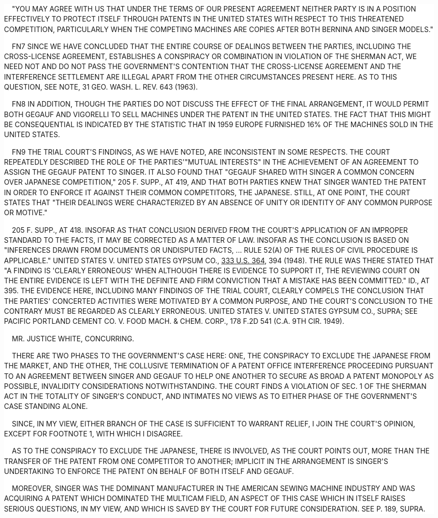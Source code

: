     "YOU MAY AGREE WITH US THAT UNDER THE TERMS OF OUR PRESENT AGREEMENT NEITHER PARTY IS IN A POSITION EFFECTIVELY TO PROTECT ITSELF THROUGH PATENTS IN THE UNITED STATES WITH RESPECT TO THIS THREATENED COMPETITION, PARTICULARLY WHEN THE COMPETING MACHINES ARE COPIES AFTER BOTH BERNINA AND SINGER MODELS."

    FN7  SINCE WE HAVE CONCLUDED THAT THE ENTIRE COURSE OF DEALINGS BETWEEN THE PARTIES, INCLUDING THE CROSS-LICENSE AGREEMENT, ESTABLISHES A CONSPIRACY OR COMBINATION IN VIOLATION OF THE SHERMAN ACT, WE NEED NOT AND DO NOT PASS THE GOVERNMENT'S CONTENTION THAT THE CROSS-LICENSE AGREEMENT AND THE INTERFERENCE SETTLEMENT ARE ILLEGAL APART FROM THE OTHER CIRCUMSTANCES PRESENT HERE.  AS TO THIS QUESTION, SEE NOTE, 31 GEO. WASH. L. REV. 643 (1963).

    FN8  IN ADDITION, THOUGH THE PARTIES DO NOT DISCUSS THE EFFECT OF THE FINAL ARRANGEMENT, IT WOULD PERMIT BOTH GEGAUF AND VIGORELLI TO SELL MACHINES UNDER THE PATENT IN THE UNITED STATES.  THE FACT THAT THIS MIGHT BE CONSEQUENTIAL IS INDICATED BY THE STATISTIC THAT IN 1959 EUROPE FURNISHED 16% OF THE MACHINES SOLD IN THE UNITED STATES.

    FN9  THE TRIAL COURT'S FINDINGS, AS WE HAVE NOTED, ARE INCONSISTENT IN SOME RESPECTS.  THE COURT REPEATEDLY DESCRIBED THE ROLE OF THE PARTIES'"MUTUAL INTERESTS" IN THE ACHIEVEMENT OF AN AGREEMENT TO ASSIGN THE GEGAUF PATENT TO SINGER.  IT ALSO FOUND THAT "GEGAUF SHARED WITH SINGER A COMMON CONCERN OVER JAPANESE COMPETITION," 205 F. SUPP., AT 419, AND THAT BOTH PARTIES KNEW THAT SINGER WANTED THE PATENT IN ORDER TO ENFORCE IT AGAINST THEIR COMMON COMPETITORS, THE JAPANESE.  STILL, AT ONE POINT, THE COURT STATES THAT "THEIR DEALINGS WERE CHARACTERIZED BY AN ABSENCE OF UNITY OR IDENTITY OF ANY COMMON PURPOSE OR MOTIVE."

    205 F. SUPP., AT 418.  INSOFAR AS THAT CONCLUSION DERIVED FROM THE COURT'S APPLICATION OF AN IMPROPER STANDARD TO THE FACTS, IT MAY BE CORRECTED AS A MATTER OF LAW.  INSOFAR AS THE CONCLUSION IS BASED ON "INFERENCES DRAWN FROM DOCUMENTS OR UNDISPUTED FACTS,  ...  RULE 52(A) OF THE RULES OF CIVIL PROCEDURE IS APPLICABLE."  UNITED STATES V. UNITED STATES GYPSUM CO., [333 U.S. 364][/us/courts/scotus/usReporter/333/364], 394 (1948).  THE RULE WAS THERE STATED THAT "A FINDING IS 'CLEARLY ERRONEOUS' WHEN ALTHOUGH THERE IS EVIDENCE TO SUPPORT IT, THE REVIEWING COURT ON THE ENTIRE EVIDENCE IS LEFT WITH THE DEFINITE AND FIRM CONVICTION THAT A MISTAKE HAS BEEN COMMITTED."  ID., AT 395.  THE EVIDENCE HERE, INCLUDING MANY FINDINGS OF THE TRIAL COURT, CLEARLY COMPELS THE CONCLUSION THAT THE PARTIES' CONCERTED ACTIVITIES WERE MOTIVATED BY A COMMON PURPOSE, AND THE COURT'S CONCLUSION TO THE CONTRARY MUST BE REGARDED AS CLEARLY ERRONEOUS.  UNITED STATES V. UNITED STATES GYPSUM CO., SUPRA; SEE PACIFIC PORTLAND CEMENT CO. V. FOOD MACH. & CHEM.  CORP., 178 F.2D 541 (C.A. 9TH CIR. 1949).

    MR. JUSTICE WHITE, CONCURRING.

    THERE ARE TWO PHASES TO THE GOVERNMENT'S CASE HERE:  ONE, THE CONSPIRACY TO EXCLUDE THE JAPANESE FROM THE MARKET, AND THE OTHER, THE COLLUSIVE TERMINATION OF A PATENT OFFICE INTERFERENCE PROCEEDING PURSUANT TO AN AGREEMENT BETWEEN SINGER AND GEGAUF TO HELP ONE ANOTHER TO SECURE AS BROAD A PATENT MONOPOLY AS POSSIBLE, INVALIDITY CONSIDERATIONS NOTWITHSTANDING.  THE COURT FINDS A VIOLATION OF SEC. 1 OF THE SHERMAN ACT IN THE TOTALITY OF SINGER'S CONDUCT, AND INTIMATES NO VIEWS AS TO EITHER PHASE OF THE GOVERNMENT'S CASE STANDING ALONE.

    SINCE, IN MY VIEW, EITHER BRANCH OF THE CASE IS SUFFICIENT TO WARRANT RELIEF, I JOIN THE COURT'S OPINION, EXCEPT FOR FOOTNOTE 1, WITH WHICH I DISAGREE.

    AS TO THE CONSPIRACY TO EXCLUDE THE JAPANESE, THERE IS INVOLVED, AS THE COURT POINTS OUT, MORE THAN THE TRANSFER OF THE PATENT FROM ONE COMPETITOR TO ANOTHER; IMPLICIT IN THE ARRANGEMENT IS SINGER'S UNDERTAKING TO ENFORCE THE PATENT ON BEHALF OF BOTH ITSELF AND GEGAUF.

    MOREOVER, SINGER WAS THE DOMINANT MANUFACTURER IN THE AMERICAN SEWING MACHINE INDUSTRY AND WAS ACQUIRING A PATENT WHICH DOMINATED THE MULTICAM FIELD, AN ASPECT OF THIS CASE WHICH IN ITSELF RAISES SERIOUS QUESTIONS, IN MY VIEW, AND WHICH IS SAVED BY THE COURT FOR FUTURE CONSIDERATION.  SEE P. 189, SUPRA.


[/us/courts/scotus/usReporter/374/174]: https://publicdocs.github.io/go/links?ns=uslm-x&ref=%2Fus%2Fcourts%2Fscotus%2FusReporter%2F374%2F174
[/us/usc/t15/s29]: https://publicdocs.github.io/go/links?ns=uslm&ref=%2Fus%2Fusc%2Ft15%2Fs29
[/us/courts/scotus/usReporter/371/918]: https://publicdocs.github.io/go/links?ns=uslm-x&ref=%2Fus%2Fcourts%2Fscotus%2FusReporter%2F371%2F918
[/us/usc/t19/s1337]: https://publicdocs.github.io/go/links?ns=uslm&ref=%2Fus%2Fusc%2Ft19%2Fs1337
[/us/courts/scotus/usReporter/333/287]: https://publicdocs.github.io/go/links?ns=uslm-x&ref=%2Fus%2Fcourts%2Fscotus%2FusReporter%2F333%2F287
[/us/courts/scotus/usReporter/316/265]: https://publicdocs.github.io/go/links?ns=uslm-x&ref=%2Fus%2Fcourts%2Fscotus%2FusReporter%2F316%2F265
[/us/courts/scotus/usReporter/362/29]: https://publicdocs.github.io/go/links?ns=uslm-x&ref=%2Fus%2Fcourts%2Fscotus%2FusReporter%2F362%2F29
[/us/courts/scotus/usReporter/321/707]: https://publicdocs.github.io/go/links?ns=uslm-x&ref=%2Fus%2Fcourts%2Fscotus%2FusReporter%2F321%2F707
[/us/courts/scotus/usReporter/257/441]: https://publicdocs.github.io/go/links?ns=uslm-x&ref=%2Fus%2Fcourts%2Fscotus%2FusReporter%2F257%2F441
[/us/courts/scotus/usReporter/256/208]: https://publicdocs.github.io/go/links?ns=uslm-x&ref=%2Fus%2Fcourts%2Fscotus%2FusReporter%2F256%2F208
[/us/courts/scotus/usReporter/333/364]: https://publicdocs.github.io/go/links?ns=uslm-x&ref=%2Fus%2Fcourts%2Fscotus%2FusReporter%2F333%2F364
[/us/courts/scotus/usReporter/332/319]: https://publicdocs.github.io/go/links?ns=uslm-x&ref=%2Fus%2Fcourts%2Fscotus%2FusReporter%2F332%2F319
[/us/courts/scotus/usReporter/333/364]: https://publicdocs.github.io/go/links?ns=uslm-x&ref=%2Fus%2Fcourts%2Fscotus%2FusReporter%2F333%2F364
[/us/usc/t35/s119]: https://publicdocs.github.io/go/links?ns=uslm&ref=%2Fus%2Fusc%2Ft35%2Fs119
[/us/usc/t35/s154]: https://publicdocs.github.io/go/links?ns=uslm&ref=%2Fus%2Fusc%2Ft35%2Fs154
[/us/courts/scotus/usReporter/320/661]: https://publicdocs.github.io/go/links?ns=uslm-x&ref=%2Fus%2Fcourts%2Fscotus%2FusReporter%2F320%2F661
[/us/courts/scotus/usReporter/316/265]: https://publicdocs.github.io/go/links?ns=uslm-x&ref=%2Fus%2Fcourts%2Fscotus%2FusReporter%2F316%2F265
[/us/usc/t35/s101]: https://publicdocs.github.io/go/links?ns=uslm&ref=%2Fus%2Fusc%2Ft35%2Fs101
[/us/courts/scotus/usReporter/128/315]: https://publicdocs.github.io/go/links?ns=uslm-x&ref=%2Fus%2Fcourts%2Fscotus%2FusReporter%2F128%2F315
[/us/courts/scotus/usReporter/329/394]: https://publicdocs.github.io/go/links?ns=uslm-x&ref=%2Fus%2Fcourts%2Fscotus%2FusReporter%2F329%2F394
[/us/courts/scotus/usReporter/314/84]: https://publicdocs.github.io/go/links?ns=uslm-x&ref=%2Fus%2Fcourts%2Fscotus%2FusReporter%2F314%2F84
[/us/courts/scotus/usReporter/340/147]: https://publicdocs.github.io/go/links?ns=uslm-x&ref=%2Fus%2Fcourts%2Fscotus%2FusReporter%2F340%2F147
[/us/usc/t35/s115]: https://publicdocs.github.io/go/links?ns=uslm&ref=%2Fus%2Fusc%2Ft35%2Fs115
[/us/courts/scotus/usReporter/324/806]: https://publicdocs.github.io/go/links?ns=uslm-x&ref=%2Fus%2Fcourts%2Fscotus%2FusReporter%2F324%2F806
[/us/pl/87/831]: https://publicdocs.github.io/go/links?ns=uslm&ref=%2Fus%2Fpl%2F87%2F831
[/us/stat/76/958]: https://publicdocs.github.io/go/links?ns=uslm&ref=%2Fus%2Fstat%2F76%2F958
[/us/courts/scotus/usReporter/317/173]: https://publicdocs.github.io/go/links?ns=uslm-x&ref=%2Fus%2Fcourts%2Fscotus%2FusReporter%2F317%2F173
[/us/courts/scotus/usReporter/326/249]: https://publicdocs.github.io/go/links?ns=uslm-x&ref=%2Fus%2Fcourts%2Fscotus%2FusReporter%2F326%2F249
[/us/courts/scotus/usReporter/329/394]: https://publicdocs.github.io/go/links?ns=uslm-x&ref=%2Fus%2Fcourts%2Fscotus%2FusReporter%2F329%2F394
[/us/courts/scotus/usReporter/329/402]: https://publicdocs.github.io/go/links?ns=uslm-x&ref=%2Fus%2Fcourts%2Fscotus%2FusReporter%2F329%2F402
[/us/courts/scotus/usReporter/333/364]: https://publicdocs.github.io/go/links?ns=uslm-x&ref=%2Fus%2Fcourts%2Fscotus%2FusReporter%2F333%2F364
[/us/courts/scotus/usReporter/338/338]: https://publicdocs.github.io/go/links?ns=uslm-x&ref=%2Fus%2Fcourts%2Fscotus%2FusReporter%2F338%2F338
[/us/courts/scotus/usReporter/370/294]: https://publicdocs.github.io/go/links?ns=uslm-x&ref=%2Fus%2Fcourts%2Fscotus%2FusReporter%2F370%2F294